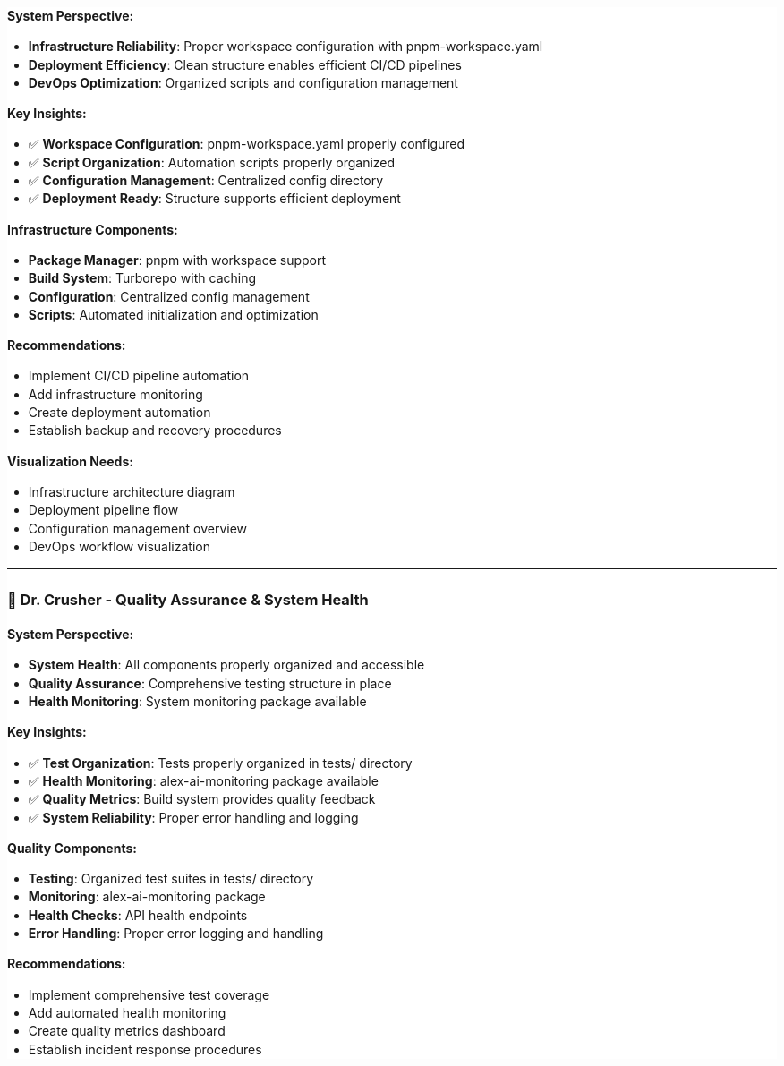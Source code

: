**System Perspective:**
- **Infrastructure Reliability**: Proper workspace configuration with pnpm-workspace.yaml
- **Deployment Efficiency**: Clean structure enables efficient CI/CD pipelines
- **DevOps Optimization**: Organized scripts and configuration management

**Key Insights:**
- ✅ **Workspace Configuration**: pnpm-workspace.yaml properly configured
- ✅ **Script Organization**: Automation scripts properly organized
- ✅ **Configuration Management**: Centralized config directory
- ✅ **Deployment Ready**: Structure supports efficient deployment

**Infrastructure Components:**
- **Package Manager**: pnpm with workspace support
- **Build System**: Turborepo with caching
- **Configuration**: Centralized config management
- **Scripts**: Automated initialization and optimization

**Recommendations:**
- Implement CI/CD pipeline automation
- Add infrastructure monitoring
- Create deployment automation
- Establish backup and recovery procedures

**Visualization Needs:**
- Infrastructure architecture diagram
- Deployment pipeline flow
- Configuration management overview
- DevOps workflow visualization

---

### **🏥 Dr. Crusher - Quality Assurance & System Health**

**System Perspective:**
- **System Health**: All components properly organized and accessible
- **Quality Assurance**: Comprehensive testing structure in place
- **Health Monitoring**: System monitoring package available

**Key Insights:**
- ✅ **Test Organization**: Tests properly organized in tests/ directory
- ✅ **Health Monitoring**: alex-ai-monitoring package available
- ✅ **Quality Metrics**: Build system provides quality feedback
- ✅ **System Reliability**: Proper error handling and logging

**Quality Components:**
- **Testing**: Organized test suites in tests/ directory
- **Monitoring**: alex-ai-monitoring package
- **Health Checks**: API health endpoints
- **Error Handling**: Proper error logging and handling

**Recommendations:**
- Implement comprehensive test coverage
- Add automated health monitoring
- Create quality metrics dashboard
- Establish incident response procedures
